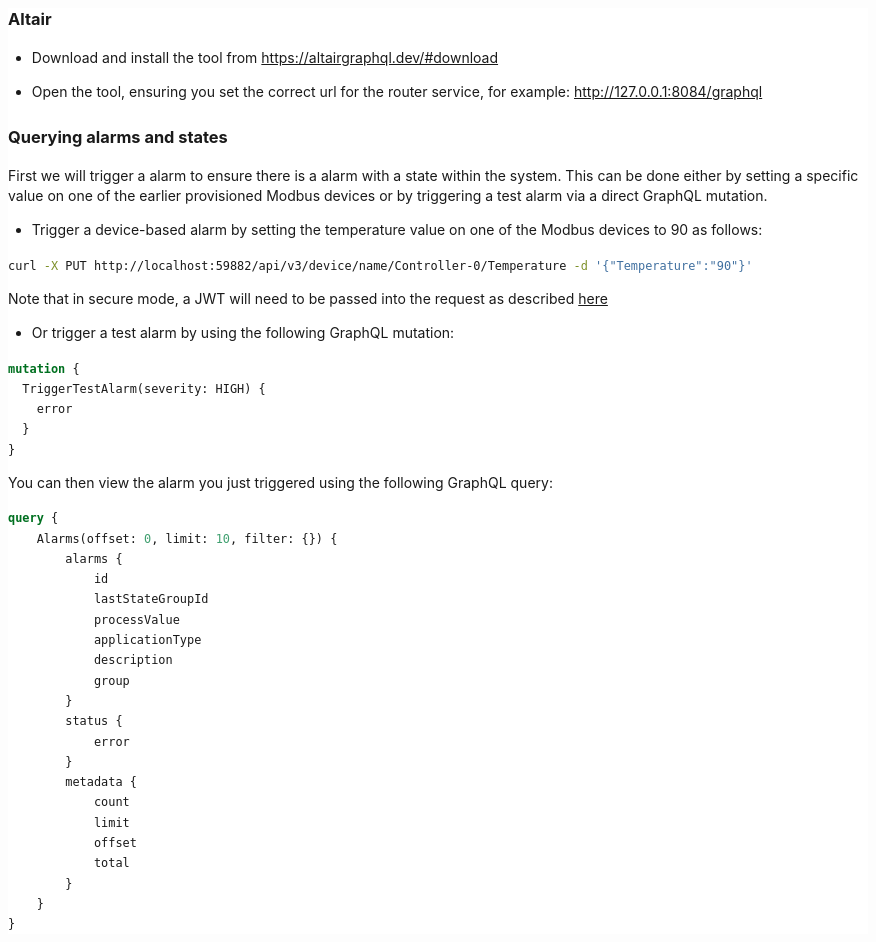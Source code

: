 ### Altair
- Download and install the tool from https://altairgraphql.dev/#download

- Open the tool, ensuring you set the correct url for the router service, for example: http://127.0.0.1:8084/graphql

### Querying alarms and states

First we will trigger a alarm to ensure there is a alarm with a state within the system. This can be done either by setting a specific value on one of the earlier provisioned Modbus devices or by triggering a test alarm via a direct GraphQL mutation.

- Trigger a device-based alarm by setting the temperature value on one of the Modbus devices to 90 as follows:

```bash
curl -X PUT http://localhost:59882/api/v3/device/name/Controller-0/Temperature -d '{"Temperature":"90"}'
```

Note that in secure mode, a JWT will need to be passed into the request as described [here](https://docs.edgexfoundry.org/4.0/security/Ch-Authenticating/#authentication-for-non-service-clients)

- Or trigger a test alarm by using the following GraphQL mutation:

```GraphQL
mutation {
  TriggerTestAlarm(severity: HIGH) {
    error
  }
}
```

You can then view the alarm you just triggered using the following GraphQL query:
```GraphQL
query {
    Alarms(offset: 0, limit: 10, filter: {}) {
        alarms {
            id
            lastStateGroupId
            processValue
            applicationType
            description
            group
        }
        status {
            error
        }
        metadata {
            count
            limit
            offset
            total
        }
    }
}
```